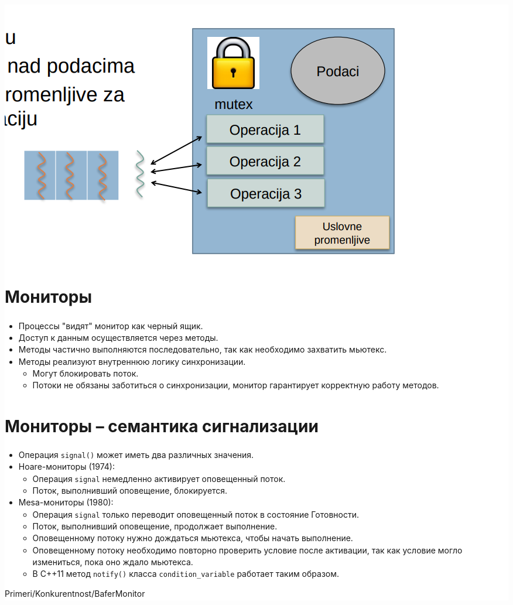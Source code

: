 ![](Semester4/OS/rus/imgs/lecture3/3.png)


# Мониторы
- Процессы "видят" монитор как черный ящик.
- Доступ к данным осуществляется через методы.
- Методы частично выполняются последовательно, так как необходимо захватить мьютекс.
- Методы реализуют внутреннюю логику синхронизации.
  - Могут блокировать поток.
  - Потоки не обязаны заботиться о синхронизации, монитор гарантирует корректную работу методов.

# Мониторы – семантика сигнализации
- Операция `signal()` может иметь два различных значения.
- Hoare-мониторы (1974):
  - Операция `signal` немедленно активирует оповещенный поток.
  - Поток, выполнивший оповещение, блокируется.
- Mesa-мониторы (1980):
  - Операция `signal` только переводит оповещенный поток в состояние Готовности.
  - Поток, выполнивший оповещение, продолжает выполнение.
  - Оповещенному потоку нужно дождаться мьютекса, чтобы начать выполнение.
  - Оповещенному потоку необходимо повторно проверить условие после активации, так как условие могло измениться, пока оно ждало мьютекса.
  - В C++11 метод `notify()` класса `condition_variable` работает таким образом.

Primeri/Konkurentnost/BaferMonitor

